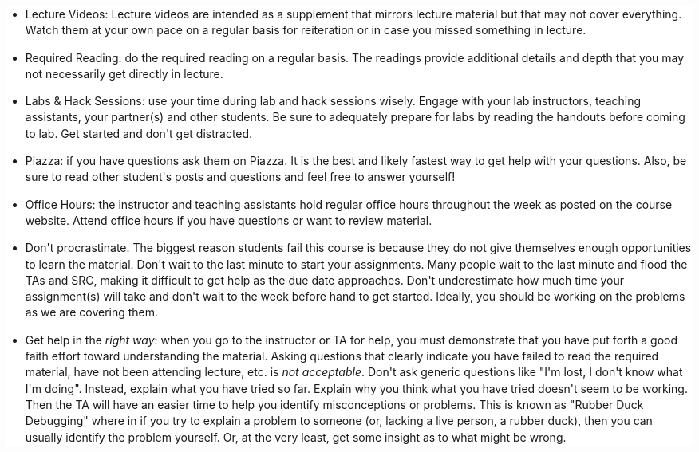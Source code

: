 -   Lecture Videos: Lecture videos are intended as a supplement that
    mirrors lecture material but that may not cover everything. Watch
    them at your own pace on a regular basis for reiteration or in case
    you missed something in lecture.

-   Required Reading: do the required reading on a regular basis. The
    readings provide additional details and depth that you may not
    necessarily get directly in lecture.

-   Labs & Hack Sessions: use your time during lab and hack sessions
    wisely. Engage with your lab instructors, teaching assistants, your
    partner(s) and other students. Be sure to adequately prepare for
    labs by reading the handouts before coming to lab. Get started and
    don't get distracted.

-   Piazza: if you have questions ask them on Piazza. It is the best and
    likely fastest way to get help with your questions. Also, be sure to
    read other student's posts and questions and feel free to answer
    yourself!

-   Office Hours: the instructor and teaching
    assistants hold regular office hours throughout the week as posted
    on the course website. Attend office hours if you have questions or
    want to review material. 

-   Don't procrastinate. The biggest reason students fail this course is
    because they do not give themselves enough opportunities to learn
    the material. Don't wait to the last minute to start your
    assignments. Many people wait to the last minute and flood the TAs
    and SRC, making it difficult to get help as the due date approaches.
    Don't underestimate how much time your assignment(s) will take and
    don't wait to the week before hand to get started. Ideally, you
    should be working on the problems as we are covering them.

-   Get help in the *right way*: when you go to the instructor or TA for
    help, you must demonstrate that you have put forth a good faith
    effort toward understanding the material. Asking questions that
    clearly indicate you have failed to read the required material, have
    not been attending lecture, etc. is *not acceptable*. Don't ask
    generic questions like "I'm lost, I don't know what I'm doing".
    Instead, explain what you have tried so far. Explain why you think
    what you have tried doesn't seem to be working. Then the TA will
    have an easier time to help you identify misconceptions or problems.
    This is known as "Rubber Duck Debugging" where in if you try to
    explain a problem to someone (or, lacking a live person, a rubber
    duck), then you can usually identify the problem yourself. Or, at
    the very least, get some insight as to what might be wrong.
